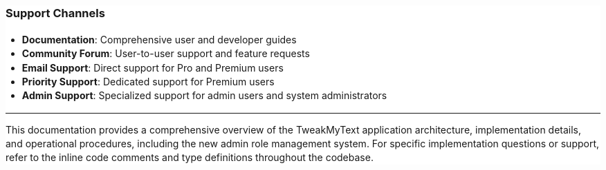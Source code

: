 ### Support Channels
- **Documentation**: Comprehensive user and developer guides
- **Community Forum**: User-to-user support and feature requests
- **Email Support**: Direct support for Pro and Premium users
- **Priority Support**: Dedicated support for Premium users
- **Admin Support**: Specialized support for admin users and system administrators

---

This documentation provides a comprehensive overview of the TweakMyText application architecture, implementation details, and operational procedures, including the new admin role management system. For specific implementation questions or support, refer to the inline code comments and type definitions throughout the codebase.